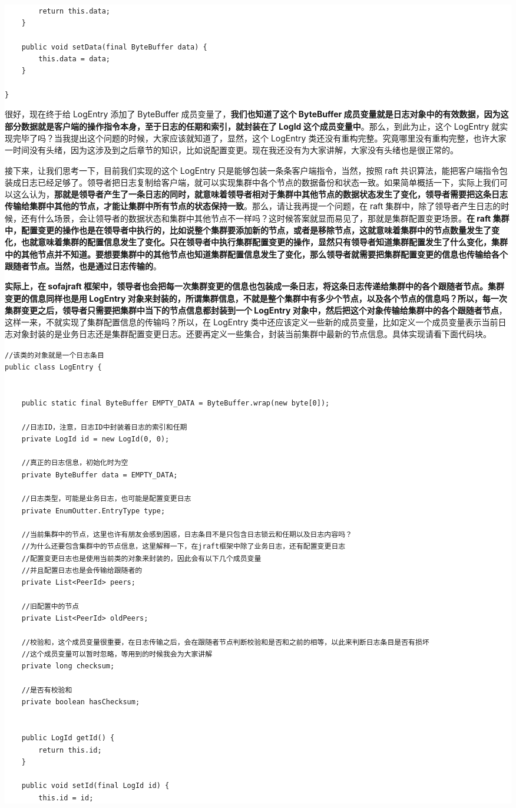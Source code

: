 ```
        return this.data;
    }

    public void setData(final ByteBuffer data) {
        this.data = data;
    }
    
}
```

很好，现在终于给 LogEntry 添加了 ByteBuffer 成员变量了，**我们也知道了这个 ByteBuffer 成员变量就是日志对象中的有效数据，因为这部分数据就是客户端的操作指令本身，至于日志的任期和索引，就封装在了 LogId 这个成员变量中**。那么，到此为止，这个 LogEntry 就实现完毕了吗？当我提出这个问题的时候，大家应该就知道了，显然，这个 LogEntry 类还没有重构完整。究竟哪里没有重构完整，也许大家一时间没有头绪，因为这涉及到之后章节的知识，比如说配置变更。现在我还没有为大家讲解，大家没有头绪也是很正常的。

接下来，让我们思考一下，目前我们实现的这个 LogEntry 只是能够包装一条条客户端指令，当然，按照 raft 共识算法，能把客户端指令包装成日志已经足够了。领导者把日志复制给客户端，就可以实现集群中各个节点的数据备份和状态一致。如果简单概括一下，实际上我们可以这么认为，**那就是领导者产生了一条日志的同时，就意味着领导者相对于集群中其他节点的数据状态发生了变化，领导者需要把这条日志传输给集群中其他的节点，才能让集群中所有节点的状态保持一致**。那么，请让我再提一个问题，在 raft 集群中，除了领导者产生日志的时候，还有什么场景，会让领导者的数据状态和集群中其他节点不一样吗？这时候答案就显而易见了，那就是集群配置变更场景。**在 raft 集群中，配置变更的操作也是在领导者中执行的，比如说整个集群要添加新的节点，或者是移除节点，这就意味着集群中的节点数量发生了变化，也就意味着集群的配置信息发生了变化。只在领导者中执行集群配置变更的操作，显然只有领导者知道集群配置发生了什么变化，集群中的其他节点并不知道。要想要集群中的其他节点也知道集群配置信息发生了变化，那么领导者就需要把集群配置变更的信息也传输给各个跟随者节点。当然，也是通过日志传输的**。

**实际上，在 sofajraft 框架中，领导者也会把每一次集群变更的信息也包装成一条日志，将这条日志传递给集群中的各个跟随者节点。集群变更的信息同样也是用 LogEntry 对象来封装的，所谓集群信息，不就是整个集群中有多少个节点，以及各个节点的信息吗？所以，每一次集群变更之后，领导者只需要把集群中当下的节点信息都封装到一个 LogEntry 对象中，然后把这个对象传输给集群中的各个跟随者节点**，这样一来，不就实现了集群配置信息的传输吗？所以，在 LogEntry 类中还应该定义一些新的成员变量，比如定义一个成员变量表示当前日志对象封装的是业务日志还是集群配置变更日志。还要再定义一些集合，封装当前集群中最新的节点信息。具体实现请看下面代码块。

```
//该类的对象就是一个日志条目
public class LogEntry {


    public static final ByteBuffer EMPTY_DATA = ByteBuffer.wrap(new byte[0]);

    //日志ID，注意，日志ID中封装着日志的索引和任期
    private LogId id = new LogId(0, 0);

    //真正的日志信息，初始化时为空
    private ByteBuffer data = EMPTY_DATA;

    //日志类型，可能是业务日志，也可能是配置变更日志
    private EnumOutter.EntryType type;

    //当前集群中的节点，这里也许有朋友会感到困惑，日志条目不是只包含日志锁云和任期以及日志内容吗？
    //为什么还要包含集群中的节点信息，这里解释一下，在jraft框架中除了业务日志，还有配置变更日志
    //配置变更日志也是使用当前类的对象来封装的，因此会有以下几个成员变量
    //并且配置日志也是会传输给跟随者的
    private List<PeerId> peers;
    
    //旧配置中的节点
    private List<PeerId> oldPeers;

    //校验和，这个成员变量很重要，在日志传输之后，会在跟随者节点判断校验和是否和之前的相等，以此来判断日志条目是否有损坏
    //这个成员变量可以暂时忽略，等用到的时候我会为大家讲解
    private long checksum;
    
    //是否有校验和
    private boolean hasChecksum;


    public LogId getId() {
        return this.id;
    }

    public void setId(final LogId id) {
        this.id = id;
```